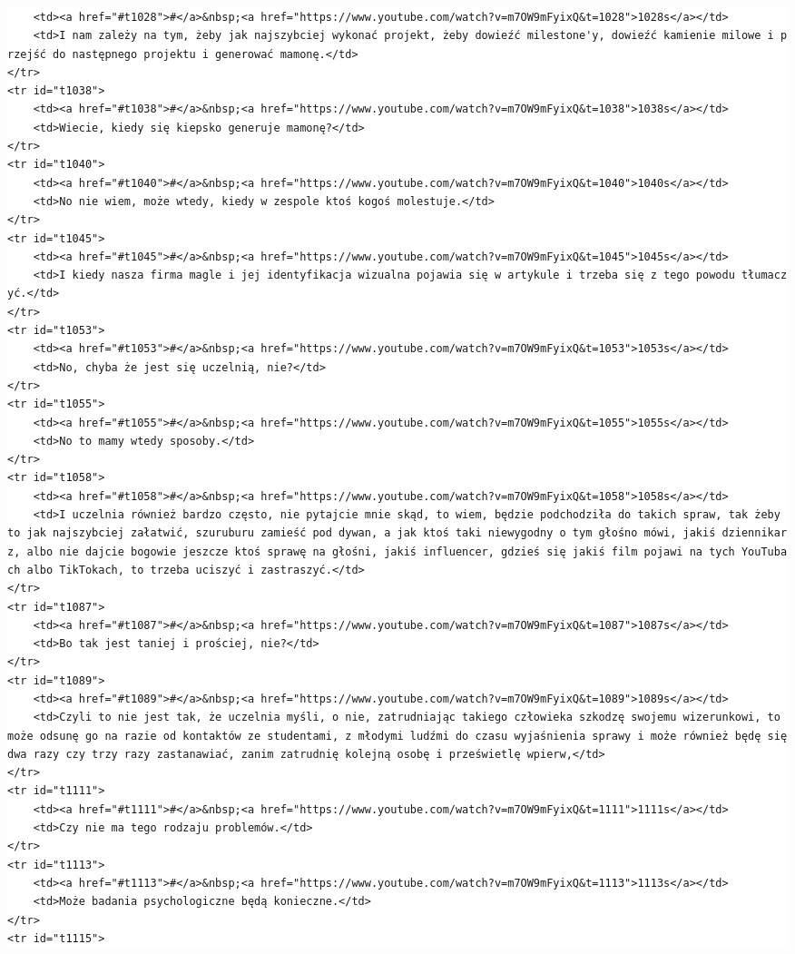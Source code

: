         <td><a href="#t1028">#</a>&nbsp;<a href="https://www.youtube.com/watch?v=m7OW9mFyixQ&t=1028">1028s</a></td>
        <td>I nam zależy na tym, żeby jak najszybciej wykonać projekt, żeby dowieźć milestone'y, dowieźć kamienie milowe i przejść do następnego projektu i generować mamonę.</td>
    </tr>
    <tr id="t1038">
        <td><a href="#t1038">#</a>&nbsp;<a href="https://www.youtube.com/watch?v=m7OW9mFyixQ&t=1038">1038s</a></td>
        <td>Wiecie, kiedy się kiepsko generuje mamonę?</td>
    </tr>
    <tr id="t1040">
        <td><a href="#t1040">#</a>&nbsp;<a href="https://www.youtube.com/watch?v=m7OW9mFyixQ&t=1040">1040s</a></td>
        <td>No nie wiem, może wtedy, kiedy w zespole ktoś kogoś molestuje.</td>
    </tr>
    <tr id="t1045">
        <td><a href="#t1045">#</a>&nbsp;<a href="https://www.youtube.com/watch?v=m7OW9mFyixQ&t=1045">1045s</a></td>
        <td>I kiedy nasza firma magle i jej identyfikacja wizualna pojawia się w artykule i trzeba się z tego powodu tłumaczyć.</td>
    </tr>
    <tr id="t1053">
        <td><a href="#t1053">#</a>&nbsp;<a href="https://www.youtube.com/watch?v=m7OW9mFyixQ&t=1053">1053s</a></td>
        <td>No, chyba że jest się uczelnią, nie?</td>
    </tr>
    <tr id="t1055">
        <td><a href="#t1055">#</a>&nbsp;<a href="https://www.youtube.com/watch?v=m7OW9mFyixQ&t=1055">1055s</a></td>
        <td>No to mamy wtedy sposoby.</td>
    </tr>
    <tr id="t1058">
        <td><a href="#t1058">#</a>&nbsp;<a href="https://www.youtube.com/watch?v=m7OW9mFyixQ&t=1058">1058s</a></td>
        <td>I uczelnia również bardzo często, nie pytajcie mnie skąd, to wiem, będzie podchodziła do takich spraw, tak żeby to jak najszybciej załatwić, szuruburu zamieść pod dywan, a jak ktoś taki niewygodny o tym głośno mówi, jakiś dziennikarz, albo nie dajcie bogowie jeszcze ktoś sprawę na głośni, jakiś influencer, gdzieś się jakiś film pojawi na tych YouTubach albo TikTokach, to trzeba uciszyć i zastraszyć.</td>
    </tr>
    <tr id="t1087">
        <td><a href="#t1087">#</a>&nbsp;<a href="https://www.youtube.com/watch?v=m7OW9mFyixQ&t=1087">1087s</a></td>
        <td>Bo tak jest taniej i prościej, nie?</td>
    </tr>
    <tr id="t1089">
        <td><a href="#t1089">#</a>&nbsp;<a href="https://www.youtube.com/watch?v=m7OW9mFyixQ&t=1089">1089s</a></td>
        <td>Czyli to nie jest tak, że uczelnia myśli, o nie, zatrudniając takiego człowieka szkodzę swojemu wizerunkowi, to może odsunę go na razie od kontaktów ze studentami, z młodymi ludźmi do czasu wyjaśnienia sprawy i może również będę się dwa razy czy trzy razy zastanawiać, zanim zatrudnię kolejną osobę i prześwietlę wpierw,</td>
    </tr>
    <tr id="t1111">
        <td><a href="#t1111">#</a>&nbsp;<a href="https://www.youtube.com/watch?v=m7OW9mFyixQ&t=1111">1111s</a></td>
        <td>Czy nie ma tego rodzaju problemów.</td>
    </tr>
    <tr id="t1113">
        <td><a href="#t1113">#</a>&nbsp;<a href="https://www.youtube.com/watch?v=m7OW9mFyixQ&t=1113">1113s</a></td>
        <td>Może badania psychologiczne będą konieczne.</td>
    </tr>
    <tr id="t1115">